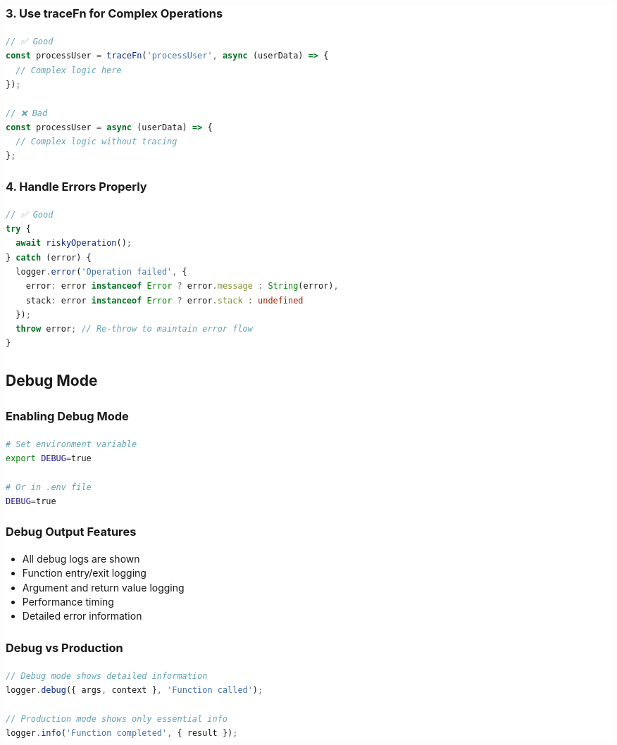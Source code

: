 ### 3. Use traceFn for Complex Operations
```typescript
// ✅ Good
const processUser = traceFn('processUser', async (userData) => {
  // Complex logic here
});

// ❌ Bad
const processUser = async (userData) => {
  // Complex logic without tracing
};
```

### 4. Handle Errors Properly
```typescript
// ✅ Good
try {
  await riskyOperation();
} catch (error) {
  logger.error('Operation failed', {
    error: error instanceof Error ? error.message : String(error),
    stack: error instanceof Error ? error.stack : undefined
  });
  throw error; // Re-throw to maintain error flow
}
```

## Debug Mode

### Enabling Debug Mode
```bash
# Set environment variable
export DEBUG=true

# Or in .env file
DEBUG=true
```

### Debug Output Features
- All debug logs are shown
- Function entry/exit logging
- Argument and return value logging
- Performance timing
- Detailed error information

### Debug vs Production
```typescript
// Debug mode shows detailed information
logger.debug({ args, context }, 'Function called');

// Production mode shows only essential info
logger.info('Function completed', { result });
```
